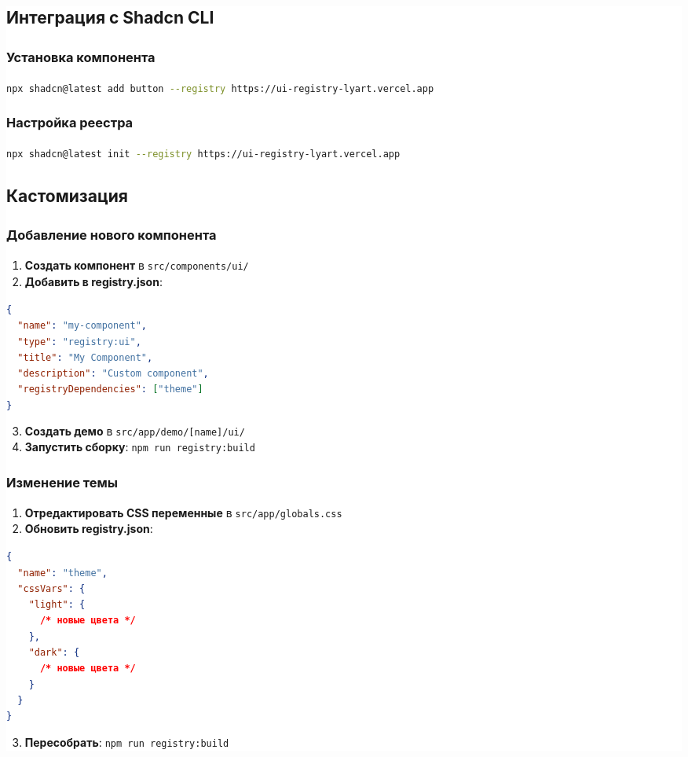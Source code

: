 ## Интеграция с Shadcn CLI

### Установка компонента

```bash
npx shadcn@latest add button --registry https://ui-registry-lyart.vercel.app
```

### Настройка реестра

```bash
npx shadcn@latest init --registry https://ui-registry-lyart.vercel.app
```

## Кастомизация

### Добавление нового компонента

1. **Создать компонент** в `src/components/ui/`
2. **Добавить в registry.json**:

```json
{
  "name": "my-component",
  "type": "registry:ui",
  "title": "My Component",
  "description": "Custom component",
  "registryDependencies": ["theme"]
}
```

3. **Создать демо** в `src/app/demo/[name]/ui/`
4. **Запустить сборку**: `npm run registry:build`

### Изменение темы

1. **Отредактировать CSS переменные** в `src/app/globals.css`
2. **Обновить registry.json**:

```json
{
  "name": "theme",
  "cssVars": {
    "light": {
      /* новые цвета */
    },
    "dark": {
      /* новые цвета */
    }
  }
}
```

3. **Пересобрать**: `npm run registry:build`
